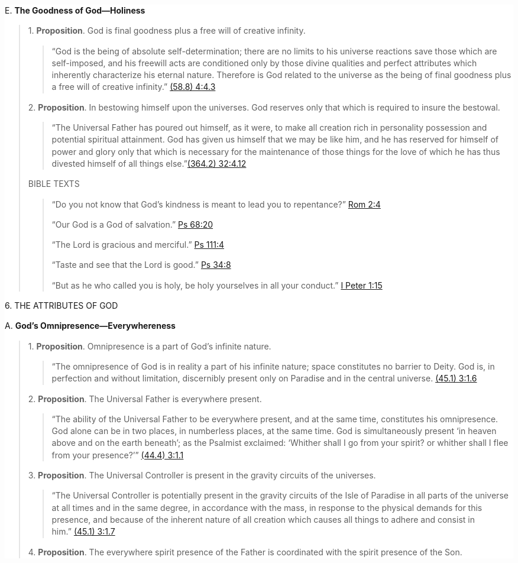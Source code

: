 E. **The Goodness of God—Holiness**

> 1. **Proposition**. God is final goodness plus a free will of creative infinity.
> 
> > “God is the being of absolute self-determination; there are no limits to his universe reactions save those which are self-imposed, and his freewill acts are conditioned only by those divine qualities and perfect attributes which inherently characterize his eternal nature. Therefore is God related to the universe as the being of final goodness plus a free will of creative infinity.” [(58.8) 4:4.3](https://www.urantia.org/urantia-book-standardized/paper-4-gods-relation-universe#U4_4_3)
> 
> 2. **Proposition**. In bestowing himself upon the universes. God reserves only that which is required to insure the bestowal.
> 
> > “The Universal Father has poured out himself, as it were, to make all creation rich in personality possession and potential spiritual attainment. God has given us himself that we may be like him, and he has reserved for himself of power and glory only that which is necessary for the maintenance of those things for the love of which he has thus divested himself of all things else.”[(364.2) 32:4.12](https://www.urantia.org/urantia-book-standardized/paper-32-evolution-local-universes#U32_4_12)
> 
> BIBLE TEXTS
> 
> > “Do you not know that God’s kindness is meant to lead you to repentance?” [Rom 2:4](https://biblehub.com/romans/2-4.htm)
> > 
> > “Our God is a God of salvation.” [Ps 68:20](https://biblehub.com/psalms/68-20.htm)
> > 
> > “The Lord is gracious and merciful.” [Ps 111:4](https://biblehub.com/psalms/111-4.htm)
> > 
> > “Taste and see that the Lord is good.” [Ps 34:8](https://biblehub.com/psalms/34-8.htm)
> > 
> > “But as he who called you is holy, be holy yourselves in all your conduct.” [I Peter 1:15](https://biblehub.com/1_peter/1-15.htm)

6\. THE ATTRIBUTES OF GOD

A. **God’s Omnipresence—Everywhereness**

> 1. **Proposition**. Omnipresence is a part of God’s infinite nature.
> 
> > “The omnipresence of God is in reality a part of his infinite nature; space constitutes no barrier to Deity. God is, in perfection and without limitation, discernibly present only on Paradise and in the central universe. [(45.1) 3:1.6](https://www.urantia.org/urantia-book-standardized/paper-3-attributes-god#U3_1_6)
> 
> 2. **Proposition**. The Universal Father is everywhere present.
> 
> > “The ability of the Universal Father to be everywhere present, and at the same time, constitutes his omnipresence. God alone can be in two places, in numberless places, at the same time. God is simultaneously present ‘in heaven above and on the earth beneath’; as the Psalmist exclaimed: ‘Whither shall I go from your spirit? or whither shall I flee from your presence?’” [(44.4) 3:1.1](https://www.urantia.org/urantia-book-standardized/paper-3-attributes-god#U3_1_1)
> 
> 3. **Proposition**. The Universal Controller is present in the gravity circuits of the universes.
> 
> > “The Universal Controller is potentially present in the gravity circuits of the Isle of Paradise in all parts of the universe at all times and in the same degree, in accordance with the mass, in response to the physical demands for this presence, and because of the inherent nature of all creation which causes all things to adhere and consist in him.” [(45.1) 3:1.7](https://www.urantia.org/urantia-book-standardized/paper-3-attributes-god#U3_1_7)
> 
> 4. **Proposition**. The everywhere spirit presence of the Father is coordinated with the spirit presence of the Son.
> 